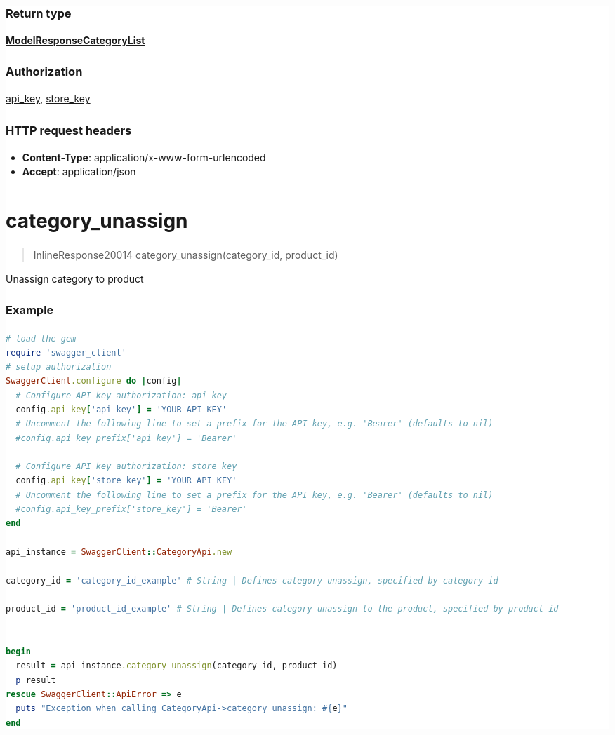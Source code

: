 ### Return type

[**ModelResponseCategoryList**](ModelResponseCategoryList.md)

### Authorization

[api_key](../README.md#api_key), [store_key](../README.md#store_key)

### HTTP request headers

 - **Content-Type**: application/x-www-form-urlencoded
 - **Accept**: application/json



# **category_unassign**
> InlineResponse20014 category_unassign(category_id, product_id)



Unassign category to product

### Example
```ruby
# load the gem
require 'swagger_client'
# setup authorization
SwaggerClient.configure do |config|
  # Configure API key authorization: api_key
  config.api_key['api_key'] = 'YOUR API KEY'
  # Uncomment the following line to set a prefix for the API key, e.g. 'Bearer' (defaults to nil)
  #config.api_key_prefix['api_key'] = 'Bearer'

  # Configure API key authorization: store_key
  config.api_key['store_key'] = 'YOUR API KEY'
  # Uncomment the following line to set a prefix for the API key, e.g. 'Bearer' (defaults to nil)
  #config.api_key_prefix['store_key'] = 'Bearer'
end

api_instance = SwaggerClient::CategoryApi.new

category_id = 'category_id_example' # String | Defines category unassign, specified by category id

product_id = 'product_id_example' # String | Defines category unassign to the product, specified by product id


begin
  result = api_instance.category_unassign(category_id, product_id)
  p result
rescue SwaggerClient::ApiError => e
  puts "Exception when calling CategoryApi->category_unassign: #{e}"
end
```
